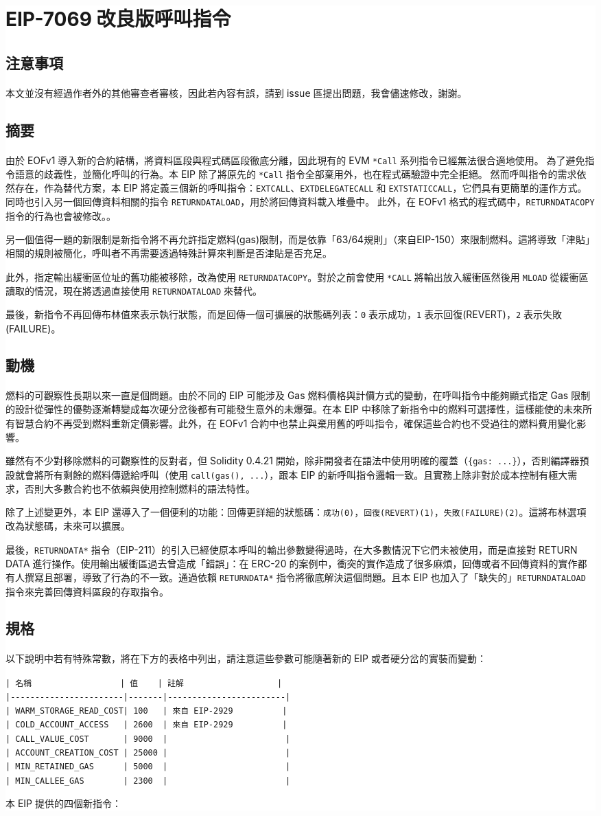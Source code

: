 # EIP-7069 改良版呼叫指令

## 注意事項

本文並沒有經過作者外的其他審查者審核，因此若內容有誤，請到 issue 區提出問題，我會儘速修改，謝謝。

## 摘要

由於 EOFv1 導入新的合約結構，將資料區段與程式碼區段徹底分離，因此現有的 EVM `*Call` 系列指令已經無法很合適地使用。
為了避免指令語意的歧義性，並簡化呼叫的行為。本 EIP 除了將原先的 `*Call` 指令全部棄用外，也在程式碼驗證中完全拒絕。
然而呼叫指令的需求依然存在，作為替代方案，本 EIP 將定義三個新的呼叫指令：`EXTCALL`、`EXTDELEGATECALL` 和 `EXTSTATICCALL`，它們具有更簡單的運作方式。同時也引入另一個回傳資料相關的指令 `RETURNDATALOAD`，用於將回傳資料載入堆疊中。
此外，在 EOFv1 格式的程式碼中，`RETURNDATACOPY` 指令的行為也會被修改。。

另一個值得一題的新限制是新指令將不再允許指定燃料(gas)限制，而是依靠「63/64規則」（來自EIP-150）來限制燃料。這將導致「津貼」相關的規則被簡化，呼叫者不再需要透過特殊計算來判斷是否津貼是否充足。

此外，指定輸出緩衝區位址的舊功能被移除，改為使用 `RETURNDATACOPY`。對於之前會使用 `*CALL` 將輸出放入緩衝區然後用 `MLOAD` 從緩衝區讀取的情況，現在將透過直接使用 `RETURNDATALOAD` 來替代。

最後，新指令不再回傳布林值來表示執行狀態，而是回傳一個可擴展的狀態碼列表：`0` 表示成功，`1` 表示回復(REVERT)，`2` 表示失敗(FAILURE)。

## 動機

燃料的可觀察性長期以來一直是個問題。由於不同的 EIP 可能涉及 Gas 燃料價格與計價方式的變動，在呼叫指令中能夠顯式指定 Gas 限制的設計從彈性的優勢逐漸轉變成每次硬分岔後都有可能發生意外的未爆彈。在本 EIP 中移除了新指令中的燃料可選擇性，這樣能使的未來所有智慧合約不再受到燃料重新定價影響。此外，在 EOFv1 合約中也禁止與棄用舊的呼叫指令，確保這些合約也不受過往的燃料費用變化影響。

雖然有不少對移除燃料的可觀察性的反對者，但 Solidity 0.4.21 開始，除非開發者在語法中使用明確的覆蓋（`{gas: ...}`），否則編譯器預設就會將所有剩餘的燃料傳遞給呼叫（使用 `call(gas(), ...`），跟本 EIP 的新呼叫指令邏輯一致。且實務上除非對於成本控制有極大需求，否則大多數合約也不依賴與使用控制燃料的語法特性。

除了上述變更外，本 EIP 還導入了一個便利的功能：回傳更詳細的狀態碼：`成功(0)`，`回復(REVERT)(1)`，`失敗(FAILURE)(2)`。這將布林選項改為狀態碼，未來可以擴展。

最後，`RETURNDATA*` 指令（EIP-211）的引入已經使原本呼叫的輸出參數變得過時，在大多數情況下它們未被使用，而是直接對 RETURN DATA 進行操作。使用輸出緩衝區過去曾造成「錯誤」：在 ERC-20 的案例中，衝突的實作造成了很多麻煩，回傳或者不回傳資料的實作都有人撰寫且部署，導致了行為的不一致。通過依賴 `RETURNDATA*` 指令將徹底解決這個問題。且本 EIP 也加入了「缺失的」`RETURNDATALOAD` 指令來完善回傳資料區段的存取指令。

## 規格

以下說明中若有特殊常數，將在下方的表格中列出，請注意這些參數可能隨著新的 EIP 或者硬分岔的實裝而變動：

```console
| 名稱                  | 值    | 註解                   |
|-----------------------|-------|------------------------|
| WARM_STORAGE_READ_COST| 100   | 來自 EIP-2929          |
| COLD_ACCOUNT_ACCESS   | 2600  | 來自 EIP-2929          |
| CALL_VALUE_COST       | 9000  |                        |
| ACCOUNT_CREATION_COST | 25000 |                        |
| MIN_RETAINED_GAS      | 5000  |                        |
| MIN_CALLEE_GAS        | 2300  |                        |
```

本 EIP 提供的四個新指令：
